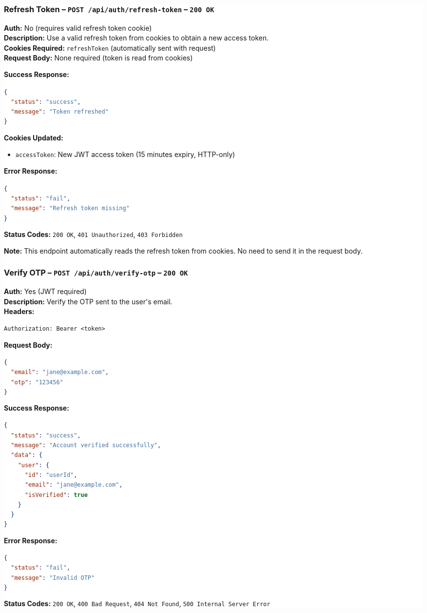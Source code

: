 ### Refresh Token – `POST /api/auth/refresh-token` – `200 OK`
**Auth:** No (requires valid refresh token cookie)  
**Description:** Use a valid refresh token from cookies to obtain a new access token.  
**Cookies Required:** `refreshToken` (automatically sent with request)  
**Request Body:** None required (token is read from cookies)

**Success Response:**  
```json
{
  "status": "success",
  "message": "Token refreshed"
}
```
**Cookies Updated:**
- `accessToken`: New JWT access token (15 minutes expiry, HTTP-only)

**Error Response:**  
```json
{
  "status": "fail",
  "message": "Refresh token missing"
}
```
**Status Codes:** `200 OK`, `401 Unauthorized`, `403 Forbidden`

**Note:** This endpoint automatically reads the refresh token from cookies. No need to send it in the request body.

### Verify OTP – `POST /api/auth/verify-otp` – `200 OK`
**Auth:** Yes (JWT required)  
**Description:** Verify the OTP sent to the user's email.  
**Headers:**  
```http
Authorization: Bearer <token>
```
**Request Body:**  
```json
{
  "email": "jane@example.com",
  "otp": "123456"
}
```
**Success Response:**  
```json
{
  "status": "success",
  "message": "Account verified successfully",
  "data": {
    "user": {
      "id": "userId",
      "email": "jane@example.com",
      "isVerified": true
    }
  }
}
```
**Error Response:**  
```json
{
  "status": "fail",
  "message": "Invalid OTP"
}
```
**Status Codes:** `200 OK`, `400 Bad Request`, `404 Not Found`, `500 Internal Server Error`
